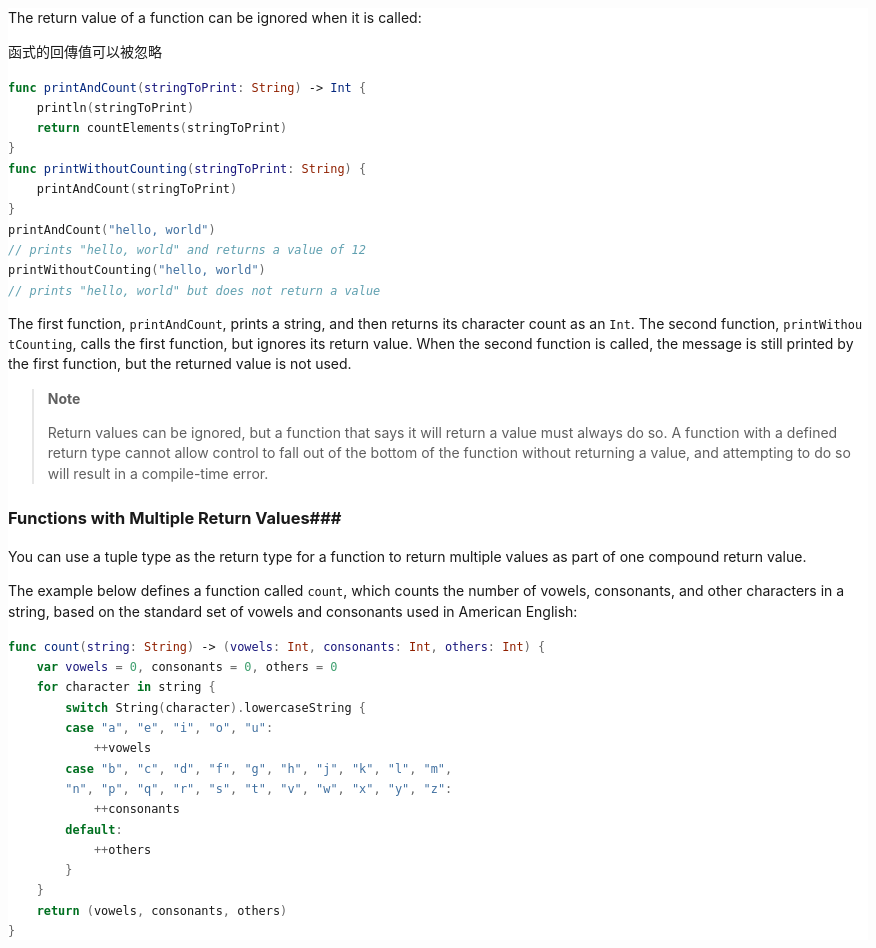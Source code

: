 The return value of a function can be ignored when it is called:

函式的回傳值可以被忽略

```swift
func printAndCount(stringToPrint: String) -> Int {
    println(stringToPrint)
    return countElements(stringToPrint)
}
func printWithoutCounting(stringToPrint: String) {
    printAndCount(stringToPrint)
}
printAndCount("hello, world")
// prints "hello, world" and returns a value of 12
printWithoutCounting("hello, world")
// prints "hello, world" but does not return a value
```

The first function, `printAndCount`, prints a string, and then returns its character count as an `Int`. The second function, `printWithoutCounting`, calls the first function, but ignores its return value. When the second function is called, the message is still printed by the first function, but the returned value is not used.

> **Note**
>
> Return values can be ignored, but a function that says it will return a value must always do so. A function with a defined return type cannot allow control to fall out of the bottom of the function without returning a value, and attempting to do so will result in a compile-time error.

### Functions with Multiple Return Values###

You can use a tuple type as the return type for a function to return multiple values as part of one compound return value.

The example below defines a function called `count`, which counts the number of vowels, consonants, and other characters in a string, based on the standard set of vowels and consonants used in American English:

```swift
func count(string: String) -> (vowels: Int, consonants: Int, others: Int) {
    var vowels = 0, consonants = 0, others = 0
    for character in string {
        switch String(character).lowercaseString {
        case "a", "e", "i", "o", "u":
            ++vowels
        case "b", "c", "d", "f", "g", "h", "j", "k", "l", "m",
        "n", "p", "q", "r", "s", "t", "v", "w", "x", "y", "z":
            ++consonants
        default:
            ++others
        }
    }
    return (vowels, consonants, others)
}
```
